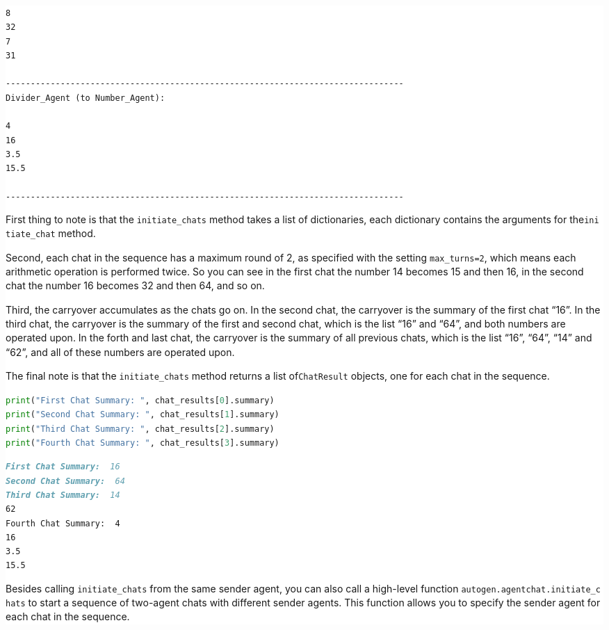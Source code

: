 ```markdown
8
32
7
31

--------------------------------------------------------------------------------
Divider_Agent (to Number_Agent):

4
16
3.5
15.5

--------------------------------------------------------------------------------
```

First thing to note is that the `initiate_chats` method takes a list of dictionaries, each dictionary contains the arguments for the`initiate_chat` method.

Second, each chat in the sequence has a maximum round of 2, as specified with the setting `max_turns=2`, which means each arithmetic operation is performed twice. So you can see in the first chat the number 14 becomes 15 and then 16, in the second chat the number 16 becomes 32 and then 64, and so on.

Third, the carryover accumulates as the chats go on. In the second chat, the carryover is the summary of the first chat “16”. In the third chat, the carryover is the summary of the first and second chat, which is the list “16” and “64”, and both numbers are operated upon. In the forth and last chat, the carryover is the summary of all previous chats, which is the list “16”, “64”, “14” and “62”, and all of these numbers are operated upon.

The final note is that the `initiate_chats` method returns a list of`ChatResult` objects, one for each chat in the sequence.

```python
print("First Chat Summary: ", chat_results[0].summary)
print("Second Chat Summary: ", chat_results[1].summary)
print("Third Chat Summary: ", chat_results[2].summary)
print("Fourth Chat Summary: ", chat_results[3].summary)
```

```markdown
First Chat Summary:  16
Second Chat Summary:  64
Third Chat Summary:  14
62
Fourth Chat Summary:  4
16
3.5
15.5
```

Besides calling `initiate_chats` from the same sender agent, you can also call a high-level function `autogen.agentchat.initiate_chats` to start a sequence of two-agent chats with different sender agents. This function allows you to specify the sender agent for each chat in the sequence.

